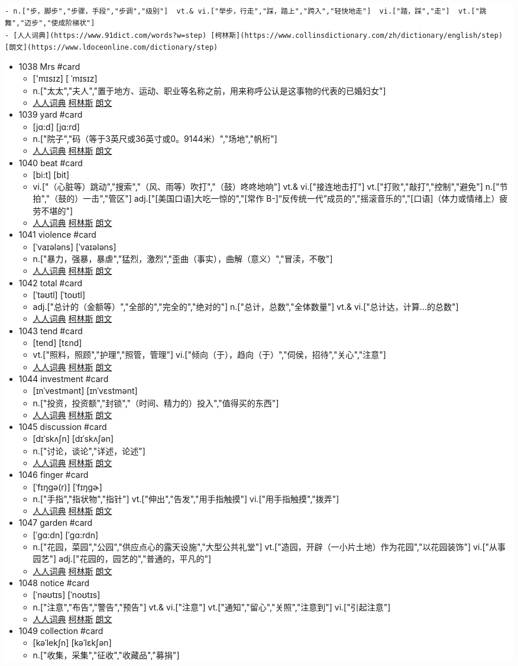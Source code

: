 	- n.["步，脚步","步骤，手段","步调","级别"]  vt.& vi.["举步，行走","踩，踏上","跨入","轻快地走"]  vi.["踏，踩","走"]  vt.["跳舞","迈步","使成阶梯状"]
	- [人人词典](https://www.91dict.com/words?w=step) [柯林斯](https://www.collinsdictionary.com/zh/dictionary/english/step) [朗文](https://www.ldoceonline.com/dictionary/step)
- 1038 Mrs #card
	- ['mɪsɪz]  [ ˈmɪsɪz]
	- n.["太太","夫人","置于地方、运动、职业等名称之前，用来称呼公认是这事物的代表的已婚妇女"]
	- [人人词典](https://www.91dict.com/words?w=Mrs) [柯林斯](https://www.collinsdictionary.com/zh/dictionary/english/Mrs) [朗文](https://www.ldoceonline.com/dictionary/Mrs)
- 1039 yard #card
	- [jɑ:d]  [jɑ:rd]
	- n.["院子","码（等于3英尺或36英寸或0。9144米）","场地","帆桁"]
	- [人人词典](https://www.91dict.com/words?w=yard) [柯林斯](https://www.collinsdictionary.com/zh/dictionary/english/yard) [朗文](https://www.ldoceonline.com/dictionary/yard)
- 1040 beat #card
	- [bi:t]  [bit]
	- vi.["（心脏等）跳动","搜索","（风、雨等）吹打","（鼓）咚咚地响"]  vt.& vi.["接连地击打"]  vt.["打败","敲打","控制","避免"]  n.["节拍","（鼓的）一击","管区"]  adj.["[美国口语]大吃一惊的","[常作 B-]“反传统一代”成员的","摇滚音乐的","[口语]（体力或情绪上）疲劳不堪的"]
	- [人人词典](https://www.91dict.com/words?w=beat) [柯林斯](https://www.collinsdictionary.com/zh/dictionary/english/beat) [朗文](https://www.ldoceonline.com/dictionary/beat)
- 1041 violence #card
	- [ˈvaɪələns]  [ˈvaɪələns]
	- n.["暴力，强暴，暴虐","猛烈，激烈","歪曲（事实），曲解（意义）","冒渎，不敬"]
	- [人人词典](https://www.91dict.com/words?w=violence) [柯林斯](https://www.collinsdictionary.com/zh/dictionary/english/violence) [朗文](https://www.ldoceonline.com/dictionary/violence)
- 1042 total #card
	- [ˈtəʊtl]  [ˈtoʊtl]
	- adj.["总计的（金额等）","全部的","完全的","绝对的"]  n.["总计，总数","全体数量"]  vt.& vi.["总计达，计算…的总数"]
	- [人人词典](https://www.91dict.com/words?w=total) [柯林斯](https://www.collinsdictionary.com/zh/dictionary/english/total) [朗文](https://www.ldoceonline.com/dictionary/total)
- 1043 tend #card
	- [tend]  [tɛnd]
	- vt.["照料，照顾","护理","照管，管理"]  vi.["倾向（于），趋向（于）","伺侯，招待","关心","注意"]
	- [人人词典](https://www.91dict.com/words?w=tend) [柯林斯](https://www.collinsdictionary.com/zh/dictionary/english/tend) [朗文](https://www.ldoceonline.com/dictionary/tend)
- 1044 investment #card
	- [ɪnˈvestmənt]  [ɪnˈvɛstmənt]
	- n.["投资，投资额","封锁","（时间、精力的）投入","值得买的东西"]
	- [人人词典](https://www.91dict.com/words?w=investment) [柯林斯](https://www.collinsdictionary.com/zh/dictionary/english/investment) [朗文](https://www.ldoceonline.com/dictionary/investment)
- 1045 discussion #card
	- [dɪˈskʌʃn]  [dɪˈskʌʃən]
	- n.["讨论，谈论","详述，论述"]
	- [人人词典](https://www.91dict.com/words?w=discussion) [柯林斯](https://www.collinsdictionary.com/zh/dictionary/english/discussion) [朗文](https://www.ldoceonline.com/dictionary/discussion)
- 1046 finger #card
	- [ˈfɪŋgə(r)]  [ˈfɪŋɡɚ]
	- n.["手指","指状物","指针"]  vt.["伸出","告发","用手指触摸"]  vi.["用手指触摸","拨弄"]
	- [人人词典](https://www.91dict.com/words?w=finger) [柯林斯](https://www.collinsdictionary.com/zh/dictionary/english/finger) [朗文](https://www.ldoceonline.com/dictionary/finger)
- 1047 garden #card
	- [ˈgɑ:dn]  [ˈgɑ:rdn]
	- n.["花园，菜园","公园","供应点心的露天设施","大型公共礼堂"]  vt.["造园，开辟（一小片土地）作为花园","以花园装饰"]  vi.["从事园艺"]  adj.["花园的，园艺的","普通的，平凡的"]
	- [人人词典](https://www.91dict.com/words?w=garden) [柯林斯](https://www.collinsdictionary.com/zh/dictionary/english/garden) [朗文](https://www.ldoceonline.com/dictionary/garden)
- 1048 notice #card
	- [ˈnəʊtɪs]  [ˈnoʊtɪs]
	- n.["注意","布告","警告","预告"]  vt.& vi.["注意"]  vt.["通知","留心","关照","注意到"]  vi.["引起注意"]
	- [人人词典](https://www.91dict.com/words?w=notice) [柯林斯](https://www.collinsdictionary.com/zh/dictionary/english/notice) [朗文](https://www.ldoceonline.com/dictionary/notice)
- 1049 collection #card
	- [kəˈlekʃn]  [kəˈlɛkʃən]
	- n.["收集，采集","征收","收藏品","募捐"]
